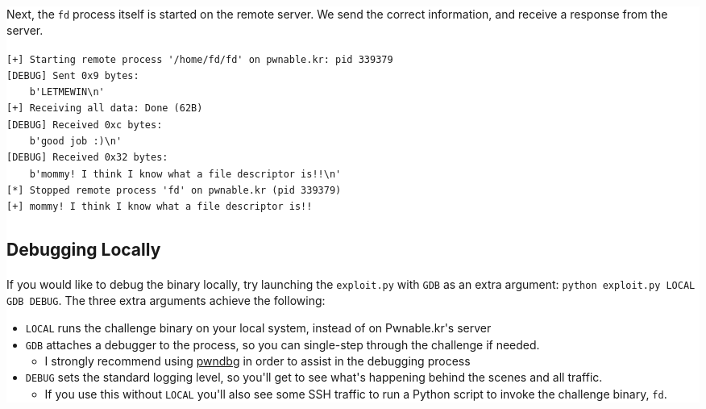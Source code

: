 Next, the `fd` process itself is started on the remote server.  We send the correct information, and receive a response from the server.

```text
[+] Starting remote process '/home/fd/fd' on pwnable.kr: pid 339379
[DEBUG] Sent 0x9 bytes:
    b'LETMEWIN\n'
[+] Receiving all data: Done (62B)
[DEBUG] Received 0xc bytes:
    b'good job :)\n'
[DEBUG] Received 0x32 bytes:
    b'mommy! I think I know what a file descriptor is!!\n'
[*] Stopped remote process 'fd' on pwnable.kr (pid 339379)
[+] mommy! I think I know what a file descriptor is!!
```

## Debugging Locally

If you would like to debug the binary locally, try launching the `exploit.py` with `GDB` as an extra argument: `python exploit.py LOCAL GDB DEBUG`.  The three extra arguments achieve the following:

* `LOCAL` runs the challenge binary on your local system, instead of on Pwnable.kr's server
* `GDB` attaches a debugger to the process, so you can single-step through the challenge if needed.  
  * I strongly recommend using [pwndbg](https://pwndbg.com) in order to assist in the debugging process
* `DEBUG` sets the standard logging level, so you'll get to see what's happening behind the scenes and all traffic.
  * If you use this without `LOCAL` you'll also see some SSH traffic to run a Python script to invoke the challenge binary, `fd`.